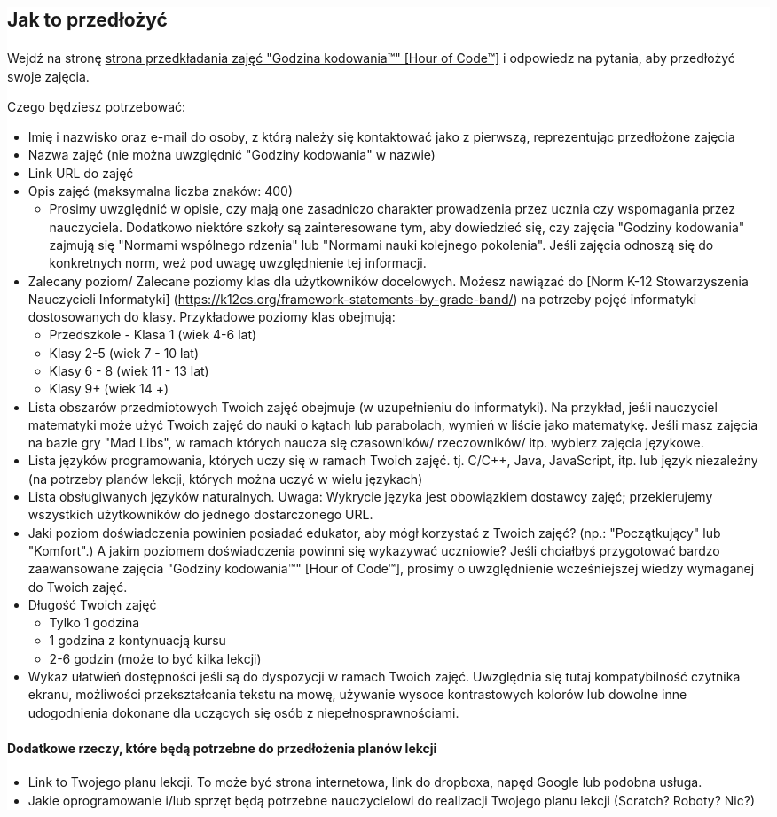 <a id="submit"></a>

## Jak to przedłożyć

Wejdź na stronę [strona przedkładania zajęć "Godzina kodowania™" [Hour of Code™]](https://forms.gle/L1hjArNnGSMJPzyE8) i odpowiedz na pytania, aby przedłożyć swoje zajęcia.

Czego będziesz potrzebować:

* Imię i nazwisko oraz e-mail do osoby, z którą należy się kontaktować jako z pierwszą, reprezentując przedłożone zajęcia
* Nazwa zajęć (nie można uwzględnić "Godziny kodowania" w nazwie)
* Link URL do zajęć
* Opis zajęć (maksymalna liczba znaków: 400) 
    * Prosimy uwzględnić w opisie, czy mają one zasadniczo charakter prowadzenia przez ucznia czy wspomagania przez nauczyciela. Dodatkowo niektóre szkoły są zainteresowane tym, aby dowiedzieć się, czy zajęcia "Godziny kodowania" zajmują się "Normami wspólnego rdzenia" lub "Normami nauki kolejnego pokolenia". Jeśli zajęcia odnoszą się do konkretnych norm, weź pod uwagę uwzględnienie tej informacji.
* Zalecany poziom/ Zalecane poziomy klas dla użytkowników docelowych. Możesz nawiązać do \[Norm K-12 Stowarzyszenia Nauczycieli Informatyki\] (https://k12cs.org/framework-statements-by-grade-band/) na potrzeby pojęć informatyki dostosowanych do klasy. Przykładowe poziomy klas obejmują: 
    * Przedszkole - Klasa 1 (wiek 4-6 lat)
    * Klasy 2-5 (wiek 7 - 10 lat)
    * Klasy 6 - 8 (wiek 11 - 13 lat)
    * Klasy 9+ (wiek 14 +)
* Lista obszarów przedmiotowych Twoich zajęć obejmuje (w uzupełnieniu do informatyki). Na przykład, jeśli nauczyciel matematyki może użyć Twoich zajęć do nauki o kątach lub parabolach, wymień w liście jako matematykę. Jeśli masz zajęcia na bazie gry "Mad Libs", w ramach których naucza się czasowników/ rzeczowników/ itp. wybierz zajęcia językowe.
* Lista języków programowania, których uczy się w ramach Twoich zajęć. tj. C/C++, Java, JavaScript, itp. lub język niezależny (na potrzeby planów lekcji, których można uczyć w wielu językach)
* Lista obsługiwanych języków naturalnych. Uwaga: Wykrycie języka jest obowiązkiem dostawcy zajęć; przekierujemy wszystkich użytkowników do jednego dostarczonego URL.
* Jaki poziom doświadczenia powinien posiadać edukator, aby mógł korzystać z Twoich zajęć? (np.: "Początkujący" lub "Komfort".) A jakim poziomem doświadczenia powinni się wykazywać uczniowie? Jeśli chciałbyś przygotować bardzo zaawansowane zajęcia "Godziny kodowania™" [Hour of Code™], prosimy o uwzględnienie wcześniejszej wiedzy wymaganej do Twoich zajęć.
* Długość Twoich zajęć 
    * Tylko 1 godzina
    * 1 godzina z kontynuacją kursu
    * 2-6 godzin (może to być kilka lekcji)
* Wykaz ułatwień dostępności jeśli są do dyspozycji w ramach Twoich zajęć. Uwzględnia się tutaj kompatybilność czytnika ekranu, możliwości przekształcania tekstu na mowę, używanie wysoce kontrastowych kolorów lub dowolne inne udogodnienia dokonane dla uczących się osób z niepełnosprawnościami.

#### Dodatkowe rzeczy, które będą potrzebne do przedłożenia planów lekcji

* Link to Twojego planu lekcji. To może być strona internetowa, link do dropboxa, napęd Google lub podobna usługa. 
* Jakie oprogramowanie i/lub sprzęt będą potrzebne nauczycielowi do realizacji Twojego planu lekcji (Scratch? Roboty? Nic?)
